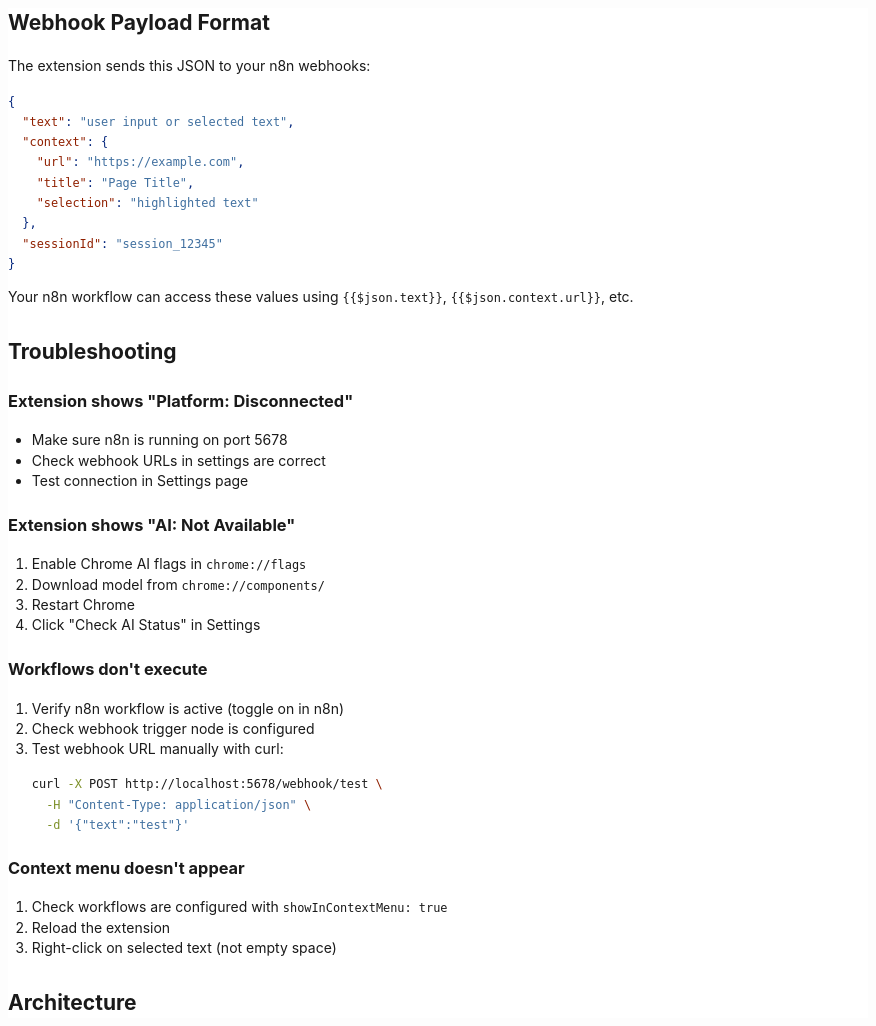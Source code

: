 ## Webhook Payload Format

The extension sends this JSON to your n8n webhooks:

```json
{
  "text": "user input or selected text",
  "context": {
    "url": "https://example.com",
    "title": "Page Title",
    "selection": "highlighted text"
  },
  "sessionId": "session_12345"
}
```

Your n8n workflow can access these values using `{{$json.text}}`, `{{$json.context.url}}`, etc.

## Troubleshooting

### Extension shows "Platform: Disconnected"

- Make sure n8n is running on port 5678
- Check webhook URLs in settings are correct
- Test connection in Settings page

### Extension shows "AI: Not Available"

1. Enable Chrome AI flags in `chrome://flags`
2. Download model from `chrome://components/`
3. Restart Chrome
4. Click "Check AI Status" in Settings

### Workflows don't execute

1. Verify n8n workflow is active (toggle on in n8n)
2. Check webhook trigger node is configured
3. Test webhook URL manually with curl:
   ```bash
   curl -X POST http://localhost:5678/webhook/test \
     -H "Content-Type: application/json" \
     -d '{"text":"test"}'
   ```

### Context menu doesn't appear

1. Check workflows are configured with `showInContextMenu: true`
2. Reload the extension
3. Right-click on selected text (not empty space)

## Architecture
